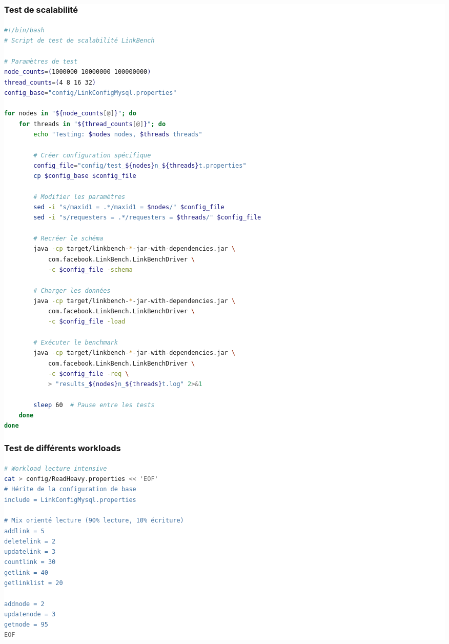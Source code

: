 ### Test de scalabilité
```bash
#!/bin/bash
# Script de test de scalabilité LinkBench

# Paramètres de test
node_counts=(1000000 10000000 100000000)
thread_counts=(4 8 16 32)
config_base="config/LinkConfigMysql.properties"

for nodes in "${node_counts[@]}"; do
    for threads in "${thread_counts[@]}"; do
        echo "Testing: $nodes nodes, $threads threads"
        
        # Créer configuration spécifique
        config_file="config/test_${nodes}n_${threads}t.properties"
        cp $config_base $config_file
        
        # Modifier les paramètres
        sed -i "s/maxid1 = .*/maxid1 = $nodes/" $config_file
        sed -i "s/requesters = .*/requesters = $threads/" $config_file
        
        # Recréer le schéma
        java -cp target/linkbench-*-jar-with-dependencies.jar \
            com.facebook.LinkBench.LinkBenchDriver \
            -c $config_file -schema
        
        # Charger les données
        java -cp target/linkbench-*-jar-with-dependencies.jar \
            com.facebook.LinkBench.LinkBenchDriver \
            -c $config_file -load
        
        # Exécuter le benchmark
        java -cp target/linkbench-*-jar-with-dependencies.jar \
            com.facebook.LinkBench.LinkBenchDriver \
            -c $config_file -req \
            > "results_${nodes}n_${threads}t.log" 2>&1
        
        sleep 60  # Pause entre les tests
    done
done
```

### Test de différents workloads
```bash
# Workload lecture intensive
cat > config/ReadHeavy.properties << 'EOF'
# Hérite de la configuration de base
include = LinkConfigMysql.properties

# Mix orienté lecture (90% lecture, 10% écriture)
addlink = 5
deletelink = 2
updatelink = 3
countlink = 30
getlink = 40
getlinklist = 20

addnode = 2
updatenode = 3
getnode = 95
EOF

```